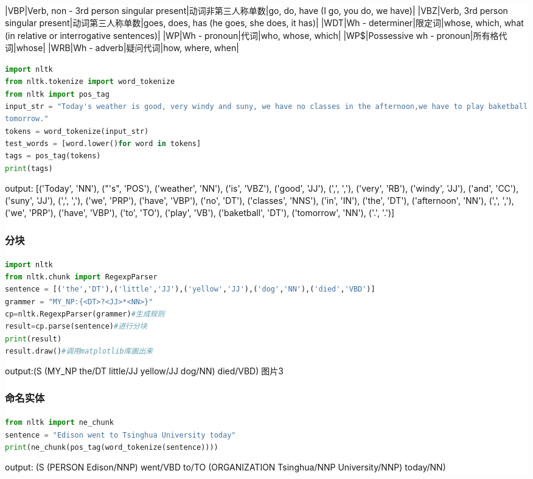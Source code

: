 |VBP|Verb, non - 3rd person singular present|动词非第三人称单数|go, do, have (I go, you do, we have)|
|VBZ|Verb, 3rd person singular present|动词第三人称单数|goes, does, has (he goes, she does, it has)|
|WDT|Wh - determiner|限定词|whose, which, what (in relative or interrogative sentences)|
|WP|Wh - pronoun|代词|who, whose, which|
|WP$|Possessive wh - pronoun|所有格代词|whose|
|WRB|Wh - adverb|疑问代词|how, where, when|

```python
import nltk
from nltk.tokenize import word_tokenize
from nltk import pos_tag
input_str = "Today's weather is good, very windy and suny, we have no classes in the afternoon,we have to play baketball tomorrow." 
tokens = word_tokenize(input_str)
test_words = [word.lower()for word in tokens]
tags = pos_tag(tokens)
print(tags)
```

output:
[('Today', 'NN'), ("'s", 'POS'), ('weather', 'NN'), ('is', 'VBZ'), ('good', 'JJ'), (',', ','), ('very', 'RB'), ('windy', 'JJ'), ('and', 'CC'), ('suny', 'JJ'), (',', ','), ('we', 'PRP'), ('have', 'VBP'), ('no', 'DT'), ('classes', 'NNS'), ('in', 'IN'), ('the', 'DT'), ('afternoon', 'NN'), (',', ','), ('we', 'PRP'), ('have', 'VBP'), ('to', 'TO'), ('play', 'VB'), ('baketball', 'DT'), ('tomorrow', 'NN'), ('.', '.')]

### 分块
```python
import nltk
from nltk.chunk import RegexpParser
sentence = [('the','DT'),('little','JJ'),('yellow','JJ'),('dog','NN'),('died','VBD')]                                                          
grammer = "MY_NP:{<DT>?<JJ>*<NN>}"
cp=nltk.RegexpParser(grammer)#生成规则
result=cp.parse(sentence)#进行分块
print(result)
result.draw()#调用matplotlib库画出来
```
output:(S (MY_NP the/DT little/JJ yellow/JJ dog/NN) died/VBD)
图片3

### 命名实体

```python
from nltk import ne_chunk
sentence = "Edison went to Tsinghua University today"
print(ne_chunk(pos_tag(word_tokenize(sentence))))
```
output:
(S
  (PERSON Edison/NNP)
  went/VBD
  to/TO
  (ORGANIZATION Tsinghua/NNP University/NNP)
  today/NN)

### 



  
